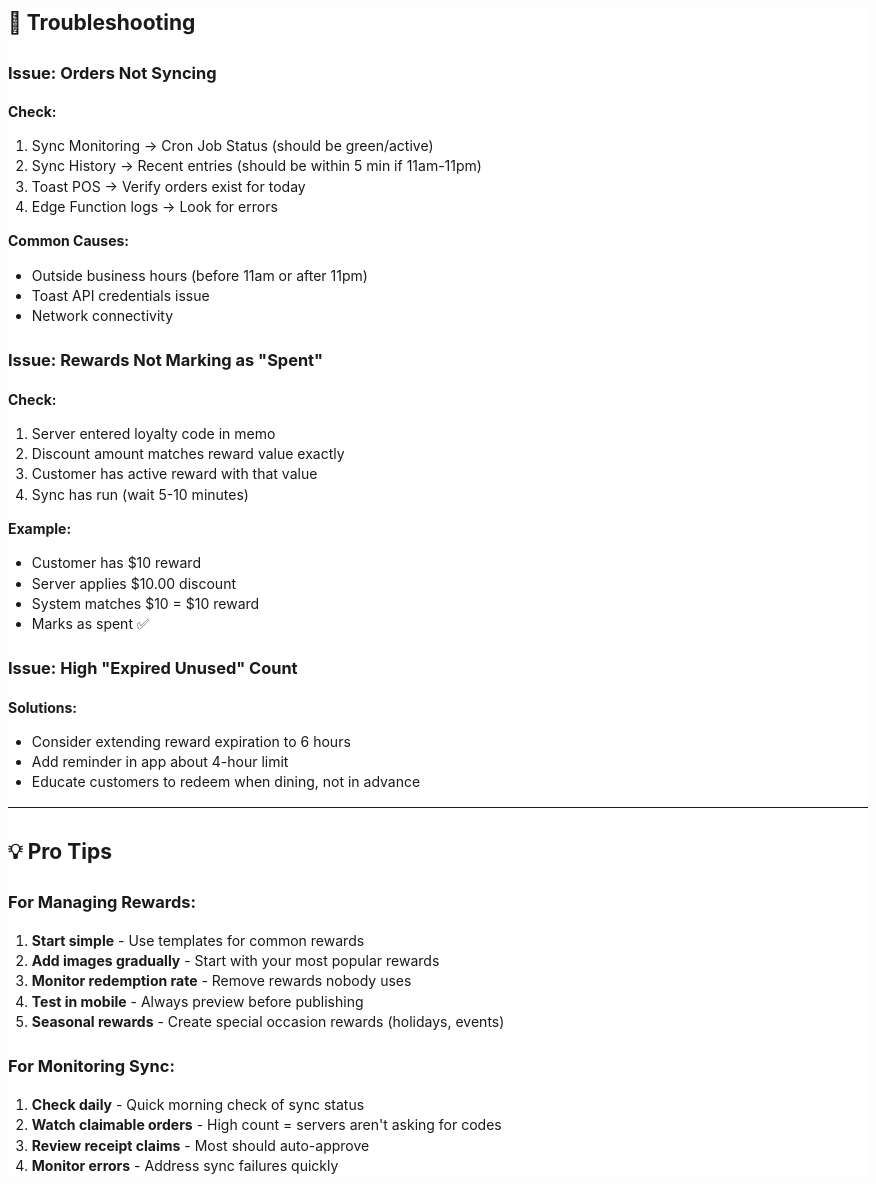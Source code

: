 
## 🚨 **Troubleshooting**

### **Issue: Orders Not Syncing**

**Check:**
1. Sync Monitoring → Cron Job Status (should be green/active)
2. Sync History → Recent entries (should be within 5 min if 11am-11pm)
3. Toast POS → Verify orders exist for today
4. Edge Function logs → Look for errors

**Common Causes:**
- Outside business hours (before 11am or after 11pm)
- Toast API credentials issue
- Network connectivity

### **Issue: Rewards Not Marking as "Spent"**

**Check:**
1. Server entered loyalty code in memo
2. Discount amount matches reward value exactly
3. Customer has active reward with that value
4. Sync has run (wait 5-10 minutes)

**Example:**
- Customer has $10 reward
- Server applies $10.00 discount
- System matches $10 = $10 reward
- Marks as spent ✅

### **Issue: High "Expired Unused" Count**

**Solutions:**
- Consider extending reward expiration to 6 hours
- Add reminder in app about 4-hour limit
- Educate customers to redeem when dining, not in advance

---

## 💡 **Pro Tips**

### **For Managing Rewards:**

1. **Start simple** - Use templates for common rewards
2. **Add images gradually** - Start with your most popular rewards
3. **Monitor redemption rate** - Remove rewards nobody uses
4. **Test in mobile** - Always preview before publishing
5. **Seasonal rewards** - Create special occasion rewards (holidays, events)

### **For Monitoring Sync:**

1. **Check daily** - Quick morning check of sync status
2. **Watch claimable orders** - High count = servers aren't asking for codes
3. **Review receipt claims** - Most should auto-approve
4. **Monitor errors** - Address sync failures quickly
